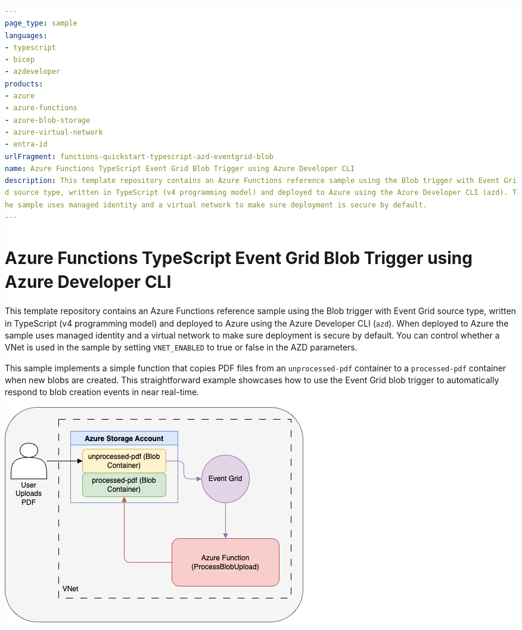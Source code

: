 ```yaml
---
page_type: sample
languages:
- typescript
- bicep
- azdeveloper
products:
- azure
- azure-functions
- azure-blob-storage
- azure-virtual-network
- entra-id
urlFragment: functions-quickstart-typescript-azd-eventgrid-blob
name: Azure Functions TypeScript Event Grid Blob Trigger using Azure Developer CLI
description: This template repository contains an Azure Functions reference sample using the Blob trigger with Event Grid source type, written in TypeScript (v4 programming model) and deployed to Azure using the Azure Developer CLI (azd). The sample uses managed identity and a virtual network to make sure deployment is secure by default.
---
```



# Azure Functions TypeScript Event Grid Blob Trigger using Azure Developer CLI

This template repository contains an Azure Functions reference sample using the Blob trigger with Event Grid source type, written in TypeScript (v4 programming model) and deployed to Azure using the Azure Developer CLI (`azd`). When deployed to Azure the sample uses managed identity and a virtual network to make sure deployment is secure by default. You can control whether a VNet is used in the sample by setting `VNET_ENABLED` to true or false in the AZD parameters.

This sample implements a simple function that copies PDF files from an `unprocessed-pdf` container to a `processed-pdf` container when new blobs are created. This straightforward example showcases how to use the Event Grid blob trigger to automatically respond to blob creation events in near real-time.

![Architecture diagram for Azure Functions Event Grid Blob Trigger](./img/architecture.png)
